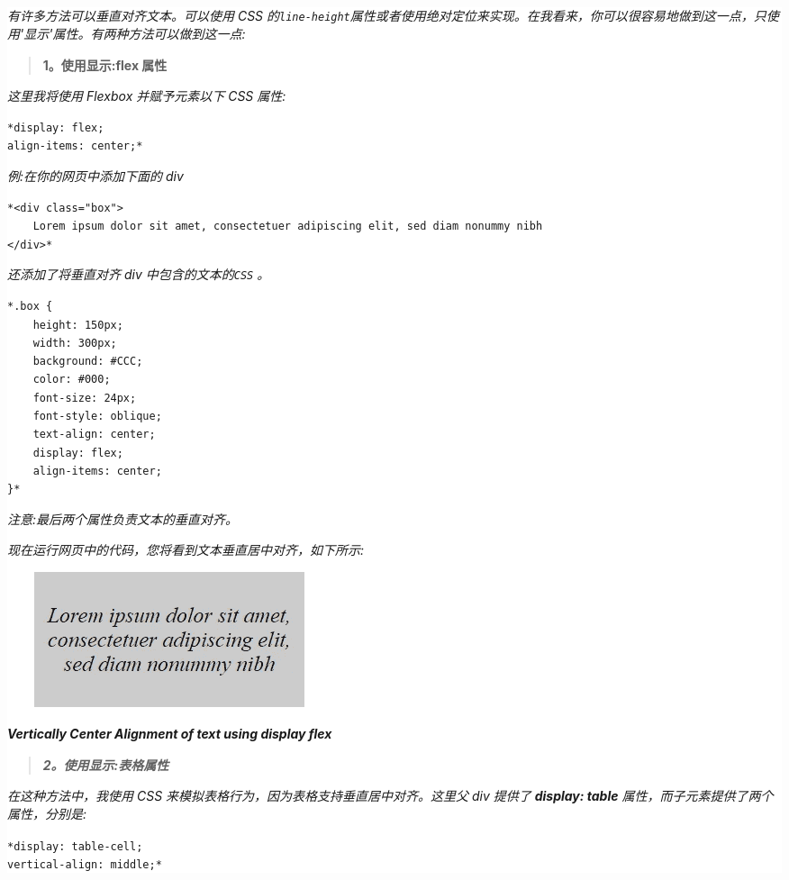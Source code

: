 *有许多方法可以垂直对齐文本。可以使用 CSS 的`line-height`属性或者使用绝对定位来实现。在我看来，你可以很容易地做到这一点，只使用'显示'属性。有两种方法可以做到这一点:*

> ****1。使用显示:flex 属性****

*这里我将使用 Flexbox 并赋予元素以下 CSS 属性:*

```
*display: flex;
align-items: center;*
```

*例:在你的网页中添加下面的 div*

```
*<div class="box">
    Lorem ipsum dolor sit amet, consectetuer adipiscing elit, sed diam nonummy nibh
</div>*
```

*还添加了将垂直对齐 div 中包含的文本的`CSS` 。*

```
*.box {
    height: 150px;
    width: 300px;
    background: #CCC; 
    color: #000;
    font-size: 24px;
    font-style: oblique;
    text-align: center;
    display: flex;
    align-items: center;
}*
```

*注意:最后两个属性负责文本的垂直对齐。*

*现在运行网页中的代码，您将看到文本垂直居中对齐，如下所示:*

*![](img/99360ff7105df7261f84f11ea295eff7.png)*

***Vertically Center Alignment of text using display flex***

> ***2。使用显示:表格属性***

*在这种方法中，我使用 CSS 来模拟表格行为，因为表格支持垂直居中对齐。这里父 div 提供了 **display: table** 属性，而子元素提供了两个属性，分别是:*

```
*display: table-cell;
vertical-align: middle;*
```
